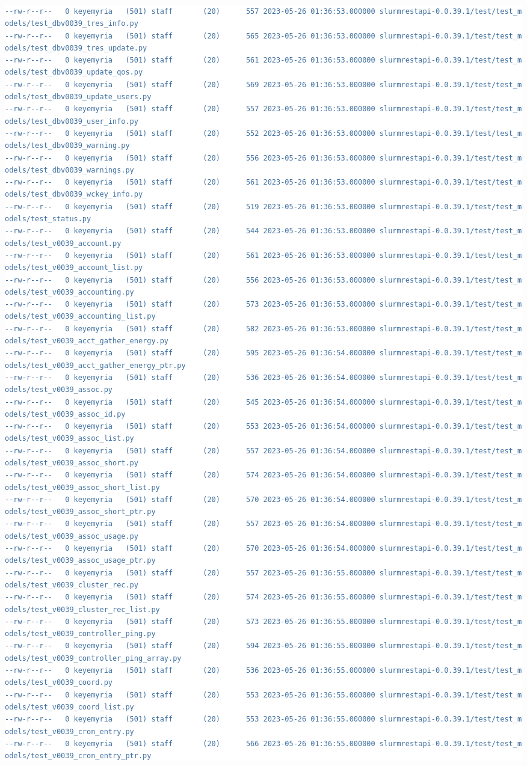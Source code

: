 ```diff
--rw-r--r--   0 keyemyria   (501) staff       (20)      557 2023-05-26 01:36:53.000000 slurmrestapi-0.0.39.1/test/test_models/test_dbv0039_tres_info.py
--rw-r--r--   0 keyemyria   (501) staff       (20)      565 2023-05-26 01:36:53.000000 slurmrestapi-0.0.39.1/test/test_models/test_dbv0039_tres_update.py
--rw-r--r--   0 keyemyria   (501) staff       (20)      561 2023-05-26 01:36:53.000000 slurmrestapi-0.0.39.1/test/test_models/test_dbv0039_update_qos.py
--rw-r--r--   0 keyemyria   (501) staff       (20)      569 2023-05-26 01:36:53.000000 slurmrestapi-0.0.39.1/test/test_models/test_dbv0039_update_users.py
--rw-r--r--   0 keyemyria   (501) staff       (20)      557 2023-05-26 01:36:53.000000 slurmrestapi-0.0.39.1/test/test_models/test_dbv0039_user_info.py
--rw-r--r--   0 keyemyria   (501) staff       (20)      552 2023-05-26 01:36:53.000000 slurmrestapi-0.0.39.1/test/test_models/test_dbv0039_warning.py
--rw-r--r--   0 keyemyria   (501) staff       (20)      556 2023-05-26 01:36:53.000000 slurmrestapi-0.0.39.1/test/test_models/test_dbv0039_warnings.py
--rw-r--r--   0 keyemyria   (501) staff       (20)      561 2023-05-26 01:36:53.000000 slurmrestapi-0.0.39.1/test/test_models/test_dbv0039_wckey_info.py
--rw-r--r--   0 keyemyria   (501) staff       (20)      519 2023-05-26 01:36:53.000000 slurmrestapi-0.0.39.1/test/test_models/test_status.py
--rw-r--r--   0 keyemyria   (501) staff       (20)      544 2023-05-26 01:36:53.000000 slurmrestapi-0.0.39.1/test/test_models/test_v0039_account.py
--rw-r--r--   0 keyemyria   (501) staff       (20)      561 2023-05-26 01:36:53.000000 slurmrestapi-0.0.39.1/test/test_models/test_v0039_account_list.py
--rw-r--r--   0 keyemyria   (501) staff       (20)      556 2023-05-26 01:36:53.000000 slurmrestapi-0.0.39.1/test/test_models/test_v0039_accounting.py
--rw-r--r--   0 keyemyria   (501) staff       (20)      573 2023-05-26 01:36:53.000000 slurmrestapi-0.0.39.1/test/test_models/test_v0039_accounting_list.py
--rw-r--r--   0 keyemyria   (501) staff       (20)      582 2023-05-26 01:36:53.000000 slurmrestapi-0.0.39.1/test/test_models/test_v0039_acct_gather_energy.py
--rw-r--r--   0 keyemyria   (501) staff       (20)      595 2023-05-26 01:36:54.000000 slurmrestapi-0.0.39.1/test/test_models/test_v0039_acct_gather_energy_ptr.py
--rw-r--r--   0 keyemyria   (501) staff       (20)      536 2023-05-26 01:36:54.000000 slurmrestapi-0.0.39.1/test/test_models/test_v0039_assoc.py
--rw-r--r--   0 keyemyria   (501) staff       (20)      545 2023-05-26 01:36:54.000000 slurmrestapi-0.0.39.1/test/test_models/test_v0039_assoc_id.py
--rw-r--r--   0 keyemyria   (501) staff       (20)      553 2023-05-26 01:36:54.000000 slurmrestapi-0.0.39.1/test/test_models/test_v0039_assoc_list.py
--rw-r--r--   0 keyemyria   (501) staff       (20)      557 2023-05-26 01:36:54.000000 slurmrestapi-0.0.39.1/test/test_models/test_v0039_assoc_short.py
--rw-r--r--   0 keyemyria   (501) staff       (20)      574 2023-05-26 01:36:54.000000 slurmrestapi-0.0.39.1/test/test_models/test_v0039_assoc_short_list.py
--rw-r--r--   0 keyemyria   (501) staff       (20)      570 2023-05-26 01:36:54.000000 slurmrestapi-0.0.39.1/test/test_models/test_v0039_assoc_short_ptr.py
--rw-r--r--   0 keyemyria   (501) staff       (20)      557 2023-05-26 01:36:54.000000 slurmrestapi-0.0.39.1/test/test_models/test_v0039_assoc_usage.py
--rw-r--r--   0 keyemyria   (501) staff       (20)      570 2023-05-26 01:36:54.000000 slurmrestapi-0.0.39.1/test/test_models/test_v0039_assoc_usage_ptr.py
--rw-r--r--   0 keyemyria   (501) staff       (20)      557 2023-05-26 01:36:55.000000 slurmrestapi-0.0.39.1/test/test_models/test_v0039_cluster_rec.py
--rw-r--r--   0 keyemyria   (501) staff       (20)      574 2023-05-26 01:36:55.000000 slurmrestapi-0.0.39.1/test/test_models/test_v0039_cluster_rec_list.py
--rw-r--r--   0 keyemyria   (501) staff       (20)      573 2023-05-26 01:36:55.000000 slurmrestapi-0.0.39.1/test/test_models/test_v0039_controller_ping.py
--rw-r--r--   0 keyemyria   (501) staff       (20)      594 2023-05-26 01:36:55.000000 slurmrestapi-0.0.39.1/test/test_models/test_v0039_controller_ping_array.py
--rw-r--r--   0 keyemyria   (501) staff       (20)      536 2023-05-26 01:36:55.000000 slurmrestapi-0.0.39.1/test/test_models/test_v0039_coord.py
--rw-r--r--   0 keyemyria   (501) staff       (20)      553 2023-05-26 01:36:55.000000 slurmrestapi-0.0.39.1/test/test_models/test_v0039_coord_list.py
--rw-r--r--   0 keyemyria   (501) staff       (20)      553 2023-05-26 01:36:55.000000 slurmrestapi-0.0.39.1/test/test_models/test_v0039_cron_entry.py
--rw-r--r--   0 keyemyria   (501) staff       (20)      566 2023-05-26 01:36:55.000000 slurmrestapi-0.0.39.1/test/test_models/test_v0039_cron_entry_ptr.py
```